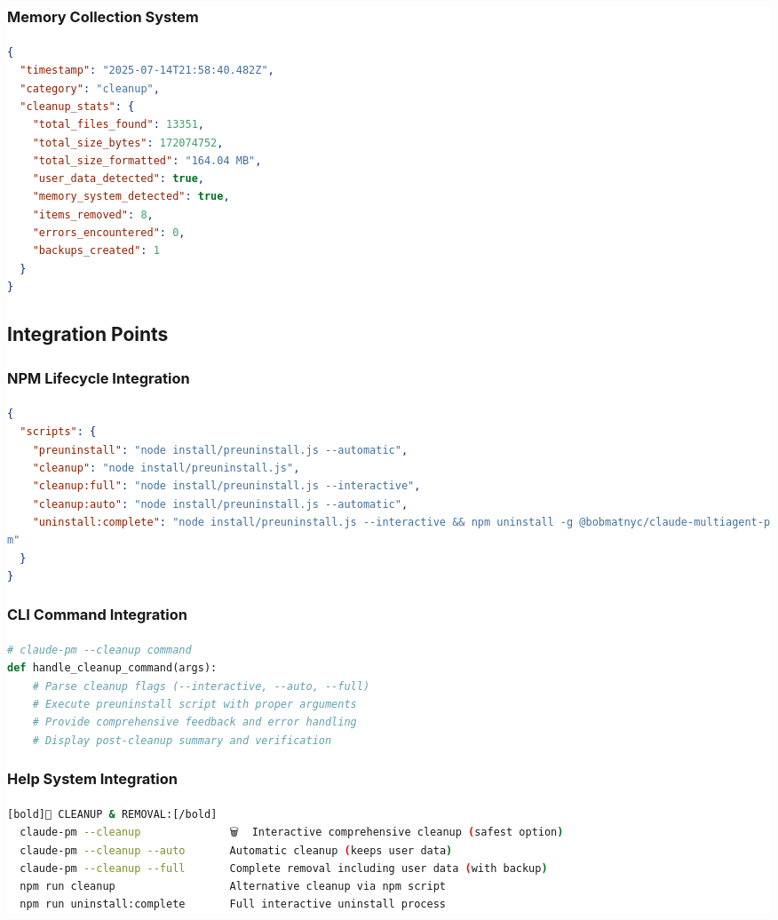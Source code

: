 ### Memory Collection System

```json
{
  "timestamp": "2025-07-14T21:58:40.482Z",
  "category": "cleanup",
  "cleanup_stats": {
    "total_files_found": 13351,
    "total_size_bytes": 172074752,
    "total_size_formatted": "164.04 MB",
    "user_data_detected": true,
    "memory_system_detected": true,
    "items_removed": 8,
    "errors_encountered": 0,
    "backups_created": 1
  }
}
```

## Integration Points

### NPM Lifecycle Integration

```json
{
  "scripts": {
    "preuninstall": "node install/preuninstall.js --automatic",
    "cleanup": "node install/preuninstall.js",
    "cleanup:full": "node install/preuninstall.js --interactive",
    "cleanup:auto": "node install/preuninstall.js --automatic",
    "uninstall:complete": "node install/preuninstall.js --interactive && npm uninstall -g @bobmatnyc/claude-multiagent-pm"
  }
}
```

### CLI Command Integration

```python
# claude-pm --cleanup command
def handle_cleanup_command(args):
    # Parse cleanup flags (--interactive, --auto, --full)
    # Execute preuninstall script with proper arguments
    # Provide comprehensive feedback and error handling
    # Display post-cleanup summary and verification
```

### Help System Integration

```bash
[bold]🧹 CLEANUP & REMOVAL:[/bold]
  claude-pm --cleanup              🗑️  Interactive comprehensive cleanup (safest option)
  claude-pm --cleanup --auto       Automatic cleanup (keeps user data)
  claude-pm --cleanup --full       Complete removal including user data (with backup)
  npm run cleanup                  Alternative cleanup via npm script
  npm run uninstall:complete       Full interactive uninstall process
```
